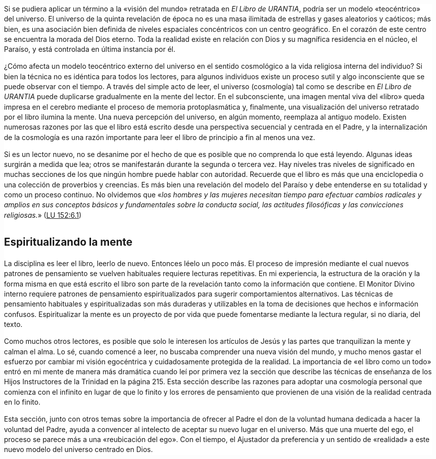 Si se pudiera aplicar un término a la «visión del mundo» retratada en _El Libro de URANTIA_, podría ser un modelo «teocéntrico» del universo. El universo de la quinta revelación de época no es una masa ilimitada de estrellas y gases aleatorios y caóticos; más bien, es una asociación bien definida de niveles espaciales concéntricos con un centro geográfico. En el corazón de este centro se encuentra la morada del Dios eterno. Toda la realidad existe en relación con Dios y su magnífica residencia en el núcleo, el Paraíso, y está controlada en última instancia por él.

¿Cómo afecta un modelo teocéntrico externo del universo en el sentido cosmológico a la vida religiosa interna del individuo? Si bien la técnica no es idéntica para todos los lectores, para algunos individuos existe un proceso sutil y algo inconsciente que se puede observar con el tiempo. A través del simple acto de leer, el universo (cosmología) tal como se describe en _El Libro de URANTIA_ puede duplicarse gradualmente en la mente del lector. En el subconsciente, una imagen mental viva del «libro» queda impresa en el cerebro mediante el proceso de memoria protoplasmática y, finalmente, una visualización del universo retratado por el libro ilumina la mente. Una nueva percepción del universo, en algún momento, reemplaza al antiguo modelo. Existen numerosas razones por las que el libro está escrito desde una perspectiva secuencial y centrada en el Padre, y la internalización de la cosmología es una razón importante para leer el libro de principio a fin al menos una vez.

Si es un lector nuevo, no se desanime por el hecho de que es posible que no comprenda lo que está leyendo. Algunas ideas surgirán a medida que lea; otros se manifestarán durante la segunda o tercera vez. Hay niveles tras niveles de significado en muchas secciones de los que ningún hombre puede hablar con autoridad. Recuerde que el libro es más que una enciclopedia o una colección de proverbios y creencias. Es más bien una revelación del modelo del Paraíso y debe entenderse en su totalidad y como un proceso continuo. No olvidemos que «_los hombres y las mujeres necesitan tiempo para efectuar cambios radicales y amplios en sus conceptos básicos y fundamentales sobre la conducta social, las actitudes filosóficas y las convicciones religiosas._» (<a id="a42_753"></a>[LU 152:6.1](/es/The_Urantia_Book/152#p6_1))

## Espiritualizando la mente

La disciplina es leer el libro, leerlo de nuevo. Entonces léelo un poco más. El proceso de impresión mediante el cual nuevos patrones de pensamiento se vuelven habituales requiere lecturas repetitivas. En mi experiencia, la estructura de la oración y la forma misma en que está escrito el libro son parte de la revelación tanto como la información que contiene. El Monitor Divino interno requiere patrones de pensamiento espiritualizados para sugerir comportamientos alternativos. Las técnicas de pensamiento habituales y espiritualizadas son más duraderas y utilizables en la toma de decisiones que hechos e información confusos. Espiritualizar la mente es un proyecto de por vida que puede fomentarse mediante la lectura regular, si no diaria, del texto.

Como muchos otros lectores, es posible que solo le interesen los artículos de Jesús y las partes que tranquilizan la mente y calman el alma. Lo sé, cuando comencé a leer, no buscaba comprender una nueva visión del mundo, y mucho menos gastar el esfuerzo por cambiar mi visión egocéntrica y cuidadosamente protegida de la realidad. La importancia de «el libro como un todo» entró en mi mente de manera más dramática cuando leí por primera vez la sección que describe las técnicas de enseñanza de los Hijos Instructores de la Trinidad en la página 215. Esta sección describe las razones para adoptar una cosmología personal que comienza con el infinito en lugar de que lo finito y los errores de pensamiento que provienen de una visión de la realidad centrada en lo finito.

Esta sección, junto con otros temas sobre la importancia de ofrecer al Padre el don de la voluntad humana dedicada a hacer la voluntad del Padre, ayuda a convencer al intelecto de aceptar su nuevo lugar en el universo. Más que una muerte del ego, el proceso se parece más a una «reubicación del ego». Con el tiempo, el Ajustador da preferencia y un sentido de «realidad» a este nuevo modelo del universo centrado en Dios.
